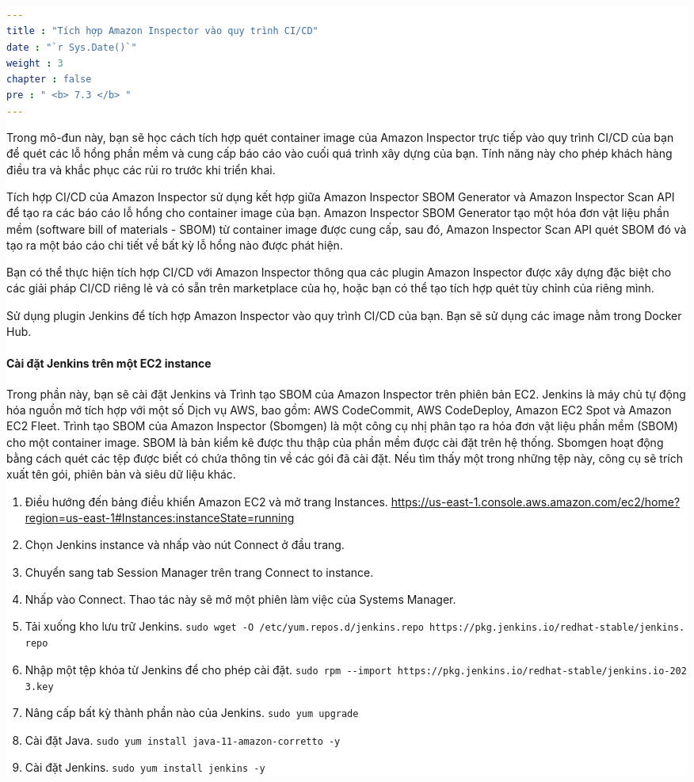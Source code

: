 ```yaml
---
title : "Tích hợp Amazon Inspector vào quy trình CI/CD"
date : "`r Sys.Date()`"
weight : 3
chapter : false
pre : " <b> 7.3 </b> "
---
```


Trong mô-đun này, bạn sẽ học cách tích hợp quét container image của Amazon Inspector trực tiếp vào quy trình CI/CD của bạn để quét các lỗ hổng phần mềm và cung cấp báo cáo vào cuối quá trình xây dựng của bạn. Tính năng này cho phép khách hàng điều tra và khắc phục các rủi ro trước khi triển khai.

Tích hợp CI/CD của Amazon Inspector sử dụng kết hợp giữa Amazon Inspector SBOM Generator và Amazon Inspector Scan API để tạo ra các báo cáo lỗ hổng cho container image của bạn. Amazon Inspector SBOM Generator tạo một hóa đơn vật liệu phần mềm (software bill of materials - SBOM) từ container image được cung cấp, sau đó, Amazon Inspector Scan API quét SBOM đó và tạo ra một báo cáo chi tiết về bất kỳ lỗ hổng nào được phát hiện.

Bạn có thể thực hiện tích hợp CI/CD với Amazon Inspector thông qua các plugin Amazon Inspector được xây dựng đặc biệt cho các giải pháp CI/CD riêng lẻ và có sẵn trên marketplace của họ, hoặc bạn có thể tạo tích hợp quét tùy chỉnh của riêng mình.

Sử dụng plugin Jenkins để tích hợp Amazon Inspector vào quy trình CI/CD của bạn. Bạn sẽ sử dụng các image nằm trong Docker Hub.

#### Cài đặt Jenkins trên một EC2 instance
Trong phần này, bạn sẽ cài đặt Jenkins và Trình tạo SBOM của Amazon Inspector trên phiên bản EC2. Jenkins là máy chủ tự động hóa nguồn mở tích hợp với một số Dịch vụ AWS, bao gồm: AWS CodeCommit, AWS CodeDeploy, Amazon EC2 Spot và Amazon EC2 Fleet. Trình tạo SBOM của Amazon Inspector (Sbomgen) là một công cụ nhị phân tạo ra hóa đơn vật liệu phần mềm (SBOM) cho một container image. SBOM là bản kiểm kê được thu thập của phần mềm được cài đặt trên hệ thống. Sbomgen hoạt động bằng cách quét các tệp được biết có chứa thông tin về các gói đã cài đặt. Nếu tìm thấy một trong những tệp này, công cụ sẽ trích xuất tên gói, phiên bản và siêu dữ liệu khác.

1. Điều hướng đến bảng điều khiển Amazon EC2 và mở trang Instances. https://us-east-1.console.aws.amazon.com/ec2/home?region=us-east-1#Instances:instanceState=running 



2. Chọn Jenkins instance và nhấp vào nút Connect ở đầu trang.



3. Chuyển sang tab Session Manager trên trang Connect to instance.



4. Nhấp vào Connect. Thao tác này sẽ mở một phiên làm việc của Systems Manager.



5. Tải xuống kho lưu trữ Jenkins.
```sudo wget -O /etc/yum.repos.d/jenkins.repo https://pkg.jenkins.io/redhat-stable/jenkins.repo ```

6. Nhập một tệp khóa từ Jenkins để cho phép cài đặt.
```sudo rpm --import https://pkg.jenkins.io/redhat-stable/jenkins.io-2023.key```


7. Nâng cấp bất kỳ thành phần nào của Jenkins.
```sudo yum upgrade```


8. Cài đặt Java.
```sudo yum install java-11-amazon-corretto -y```



9. Cài đặt Jenkins.
```sudo yum install jenkins -y```

```
